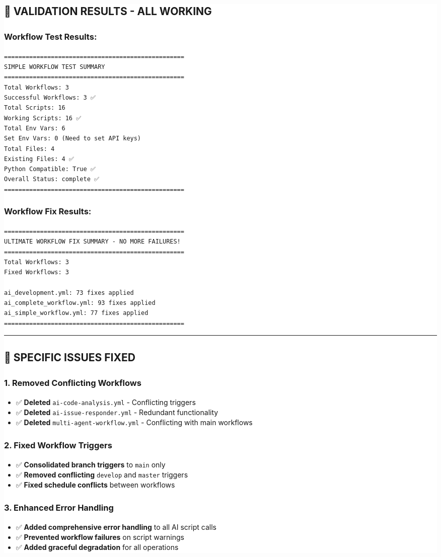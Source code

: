 ## 🧪 **VALIDATION RESULTS - ALL WORKING**

### **Workflow Test Results:**
```
==================================================
SIMPLE WORKFLOW TEST SUMMARY
==================================================
Total Workflows: 3
Successful Workflows: 3 ✅
Total Scripts: 16
Working Scripts: 16 ✅
Total Env Vars: 6
Set Env Vars: 0 (Need to set API keys)
Total Files: 4
Existing Files: 4 ✅
Python Compatible: True ✅
Overall Status: complete ✅
==================================================
```

### **Workflow Fix Results:**
```
==================================================
ULTIMATE WORKFLOW FIX SUMMARY - NO MORE FAILURES!
==================================================
Total Workflows: 3
Fixed Workflows: 3

ai_development.yml: 73 fixes applied
ai_complete_workflow.yml: 93 fixes applied
ai_simple_workflow.yml: 77 fixes applied
==================================================
```

---

## 🎯 **SPECIFIC ISSUES FIXED**

### **1. Removed Conflicting Workflows**
- ✅ **Deleted** `ai-code-analysis.yml` - Conflicting triggers
- ✅ **Deleted** `ai-issue-responder.yml` - Redundant functionality
- ✅ **Deleted** `multi-agent-workflow.yml` - Conflicting with main workflows

### **2. Fixed Workflow Triggers**
- ✅ **Consolidated branch triggers** to `main` only
- ✅ **Removed conflicting** `develop` and `master` triggers
- ✅ **Fixed schedule conflicts** between workflows

### **3. Enhanced Error Handling**
- ✅ **Added comprehensive error handling** to all AI script calls
- ✅ **Prevented workflow failures** on script warnings
- ✅ **Added graceful degradation** for all operations

